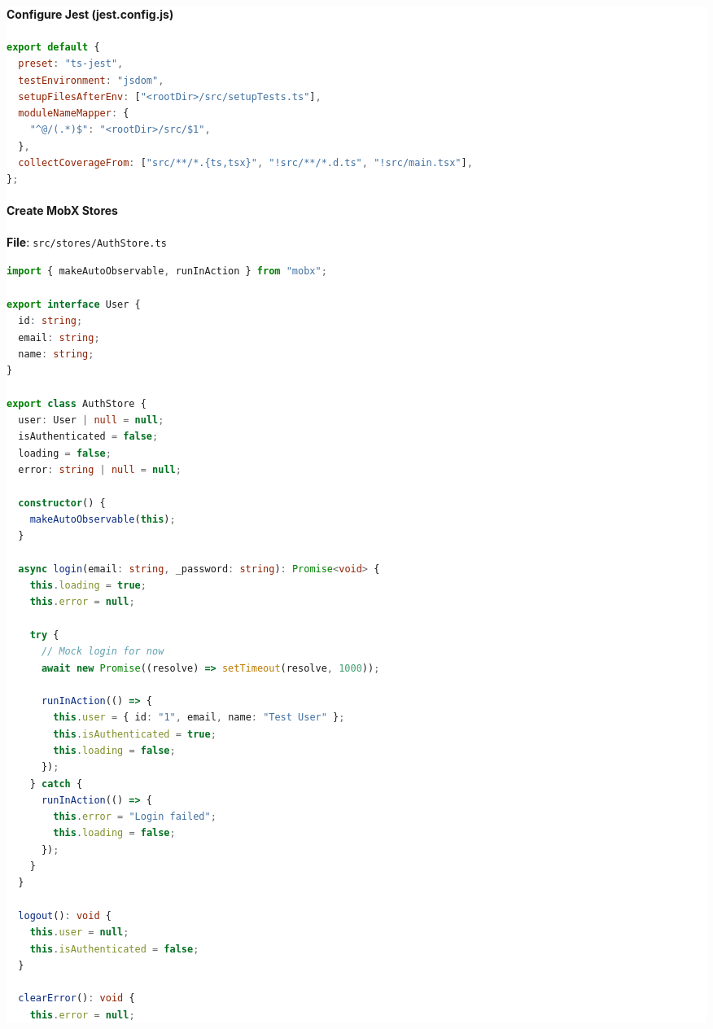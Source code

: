 #### Configure Jest (jest.config.js)

```javascript
export default {
  preset: "ts-jest",
  testEnvironment: "jsdom",
  setupFilesAfterEnv: ["<rootDir>/src/setupTests.ts"],
  moduleNameMapper: {
    "^@/(.*)$": "<rootDir>/src/$1",
  },
  collectCoverageFrom: ["src/**/*.{ts,tsx}", "!src/**/*.d.ts", "!src/main.tsx"],
};
```

#### Create MobX Stores

**File**: `src/stores/AuthStore.ts`

```typescript
import { makeAutoObservable, runInAction } from "mobx";

export interface User {
  id: string;
  email: string;
  name: string;
}

export class AuthStore {
  user: User | null = null;
  isAuthenticated = false;
  loading = false;
  error: string | null = null;

  constructor() {
    makeAutoObservable(this);
  }

  async login(email: string, _password: string): Promise<void> {
    this.loading = true;
    this.error = null;

    try {
      // Mock login for now
      await new Promise((resolve) => setTimeout(resolve, 1000));

      runInAction(() => {
        this.user = { id: "1", email, name: "Test User" };
        this.isAuthenticated = true;
        this.loading = false;
      });
    } catch {
      runInAction(() => {
        this.error = "Login failed";
        this.loading = false;
      });
    }
  }

  logout(): void {
    this.user = null;
    this.isAuthenticated = false;
  }

  clearError(): void {
    this.error = null;
```